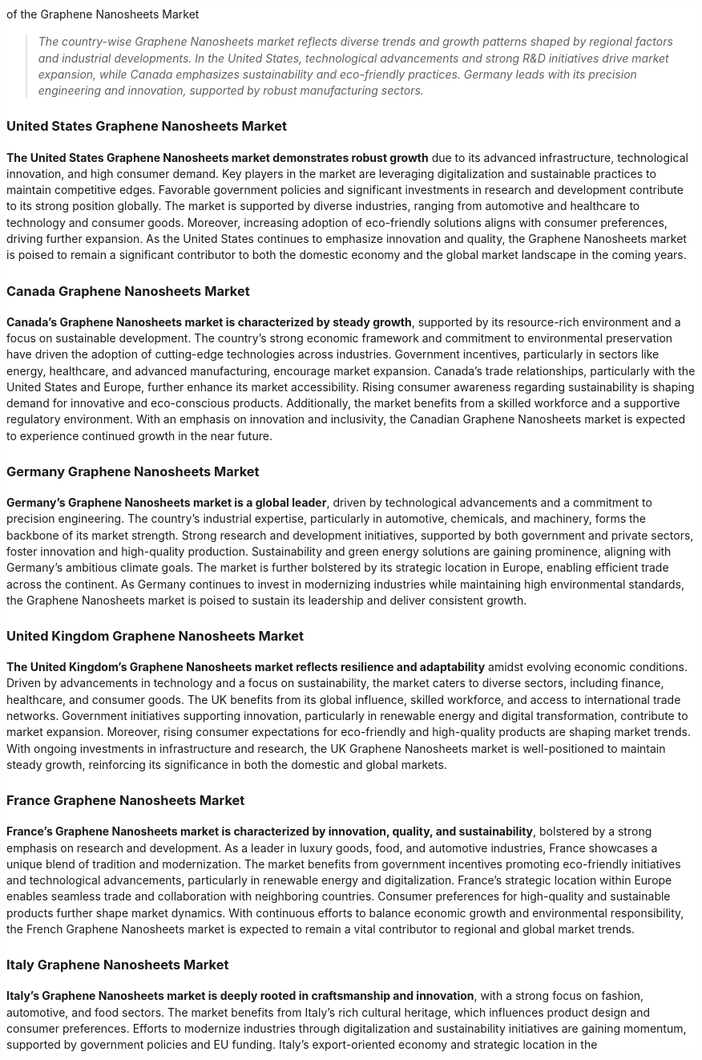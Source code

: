 of the Graphene Nanosheets Market<br /></span></h1><blockquote><p><em><span class="">The country-wise Graphene Nanosheets market reflects diverse trends and growth patterns shaped by regional factors and industrial developments. In the United States, technological advancements and strong R&amp;D initiatives drive market expansion, while Canada emphasizes sustainability and eco-friendly practices. Germany leads with its precision engineering and innovation, supported by robust manufacturing sectors.</span></em></p></blockquote><h3><strong>United States Graphene Nanosheets Market</strong></h3><p><strong>The United States Graphene Nanosheets market demonstrates robust growth</strong> due to its advanced infrastructure, technological innovation, and high consumer demand. Key players in the market are leveraging digitalization and sustainable practices to maintain competitive edges. Favorable government policies and significant investments in research and development contribute to its strong position globally. The market is supported by diverse industries, ranging from automotive and healthcare to technology and consumer goods. Moreover, increasing adoption of eco-friendly solutions aligns with consumer preferences, driving further expansion. As the United States continues to emphasize innovation and quality, the Graphene Nanosheets market is poised to remain a significant contributor to both the domestic economy and the global market landscape in the coming years.</p><h3><strong>Canada Graphene Nanosheets Market</strong></h3><p><strong>Canada&rsquo;s Graphene Nanosheets market is characterized by steady growth</strong>, supported by its resource-rich environment and a focus on sustainable development. The country&rsquo;s strong economic framework and commitment to environmental preservation have driven the adoption of cutting-edge technologies across industries. Government incentives, particularly in sectors like energy, healthcare, and advanced manufacturing, encourage market expansion. Canada&rsquo;s trade relationships, particularly with the United States and Europe, further enhance its market accessibility. Rising consumer awareness regarding sustainability is shaping demand for innovative and eco-conscious products. Additionally, the market benefits from a skilled workforce and a supportive regulatory environment. With an emphasis on innovation and inclusivity, the Canadian Graphene Nanosheets market is expected to experience continued growth in the near future.</p><h3><strong>Germany Graphene Nanosheets Market</strong></h3><p><strong>Germany&rsquo;s Graphene Nanosheets market is a global leader</strong>, driven by technological advancements and a commitment to precision engineering. The country&rsquo;s industrial expertise, particularly in automotive, chemicals, and machinery, forms the backbone of its market strength. Strong research and development initiatives, supported by both government and private sectors, foster innovation and high-quality production. Sustainability and green energy solutions are gaining prominence, aligning with Germany&rsquo;s ambitious climate goals. The market is further bolstered by its strategic location in Europe, enabling efficient trade across the continent. As Germany continues to invest in modernizing industries while maintaining high environmental standards, the Graphene Nanosheets market is poised to sustain its leadership and deliver consistent growth.</p><h3><strong>United Kingdom Graphene Nanosheets Market</strong></h3><p><strong>The United Kingdom&rsquo;s Graphene Nanosheets market reflects resilience and adaptability</strong> amidst evolving economic conditions. Driven by advancements in technology and a focus on sustainability, the market caters to diverse sectors, including finance, healthcare, and consumer goods. The UK benefits from its global influence, skilled workforce, and access to international trade networks. Government initiatives supporting innovation, particularly in renewable energy and digital transformation, contribute to market expansion. Moreover, rising consumer expectations for eco-friendly and high-quality products are shaping market trends. With ongoing investments in infrastructure and research, the UK Graphene Nanosheets market is well-positioned to maintain steady growth, reinforcing its significance in both the domestic and global markets.</p><h3><strong>France Graphene Nanosheets Market</strong></h3><p><strong>France&rsquo;s Graphene Nanosheets market is characterized by innovation, quality, and sustainability</strong>, bolstered by a strong emphasis on research and development. As a leader in luxury goods, food, and automotive industries, France showcases a unique blend of tradition and modernization. The market benefits from government incentives promoting eco-friendly initiatives and technological advancements, particularly in renewable energy and digitalization. France&rsquo;s strategic location within Europe enables seamless trade and collaboration with neighboring countries. Consumer preferences for high-quality and sustainable products further shape market dynamics. With continuous efforts to balance economic growth and environmental responsibility, the French Graphene Nanosheets market is expected to remain a vital contributor to regional and global market trends.</p><h3><strong>Italy Graphene Nanosheets Market</strong></h3><p><strong>Italy&rsquo;s Graphene Nanosheets market is deeply rooted in craftsmanship and innovation</strong>, with a strong focus on fashion, automotive, and food sectors. The market benefits from Italy&rsquo;s rich cultural heritage, which influences product design and consumer preferences. Efforts to modernize industries through digitalization and sustainability initiatives are gaining momentum, supported by government policies and EU funding. Italy&rsquo;s export-oriented economy and strategic location in the